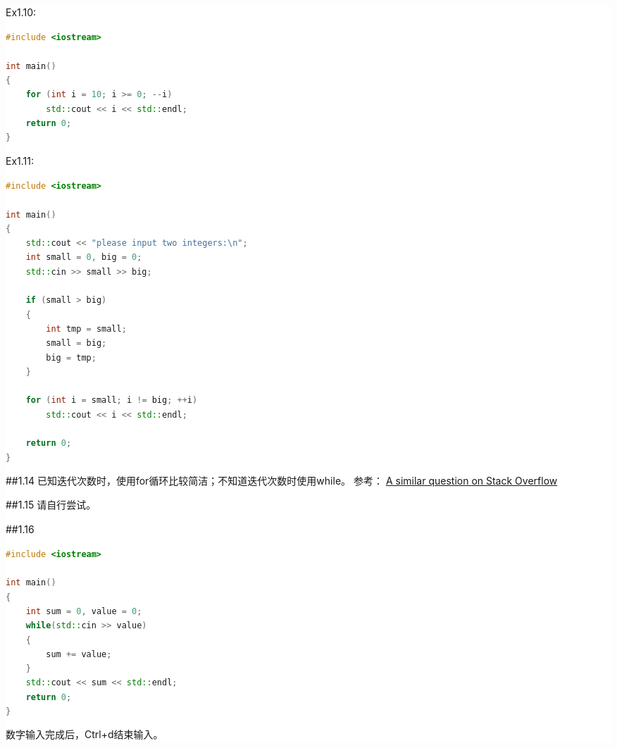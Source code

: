 Ex1.10:
```cpp
#include <iostream>

int main()
{
    for (int i = 10; i >= 0; --i)
        std::cout << i << std::endl;
    return 0;
}
```

Ex1.11:
```cpp
#include <iostream>

int main()
{
    std::cout << "please input two integers:\n";
    int small = 0, big = 0;
    std::cin >> small >> big;

    if (small > big)
    {
        int tmp = small;
        small = big;
        big = tmp;
    }

    for (int i = small; i != big; ++i)
        std::cout << i << std::endl;

    return 0;
}
```

##1.14
已知迭代次数时，使用for循环比较简洁；不知道迭代次数时使用while。
参考：
[A similar question on Stack Overflow](http://stackoverflow.com/questions/2950931/for-vs-while-in-c-programming)

##1.15
请自行尝试。

##1.16

```cpp
#include <iostream>

int main()
{
    int sum = 0, value = 0;
    while(std::cin >> value)
    {
        sum += value;
    }
    std::cout << sum << std::endl;
    return 0;
}
```
数字输入完成后，Ctrl+d结束输入。
